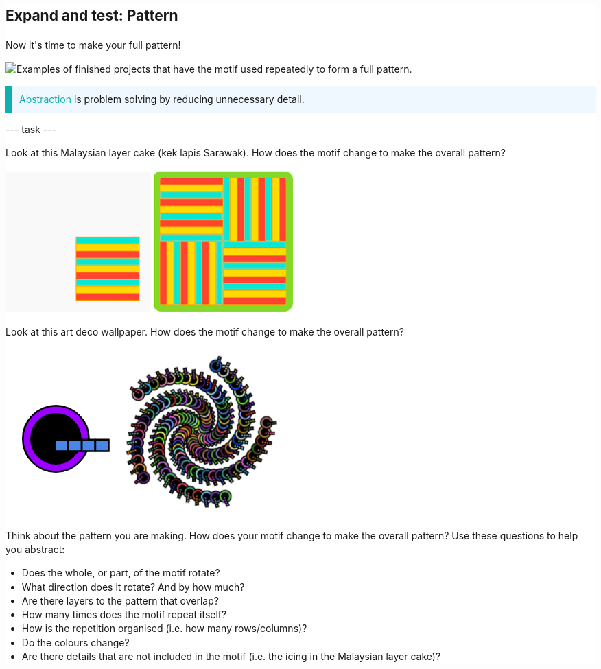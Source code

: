 ## Expand and test: Pattern

Now it's time to make your full pattern!

![Examples of finished projects that have the motif used repeatedly to form a full pattern.](images/second.gif)

<p style="border-left: solid; border-width:10px; border-color: #0faeb0; background-color: aliceblue; padding: 10px;"><span style="color: #0faeb0">Abstraction</span> is problem solving by reducing unnecessary detail. 

</p>

--- task ---

Look at this Malaysian layer cake (kek lapis Sarawak). How does the motif change to make the overall pattern?

![The motif from the kek lapis Sarawak project next to the complete pattern.](images/kek-motif.png)

Look at this art deco wallpaper. How does the motif change to make the overall pattern?

![The motif from the art deco wallpaper project next to the complete pattern.](images/spirals-motif.png)

Think about the pattern you are making. How does your motif change to make the overall pattern? Use these questions to help you abstract:
- Does the whole, or part, of the motif rotate?
- What direction does it rotate? And by how much?
- Are there layers to the pattern that overlap?
- How many times does the motif repeat itself?
- How is the repetition organised (i.e. how many rows/columns)?
- Do the colours change?
- Are there details that are not included in the motif (i.e. the icing in the Malaysian layer cake)?
